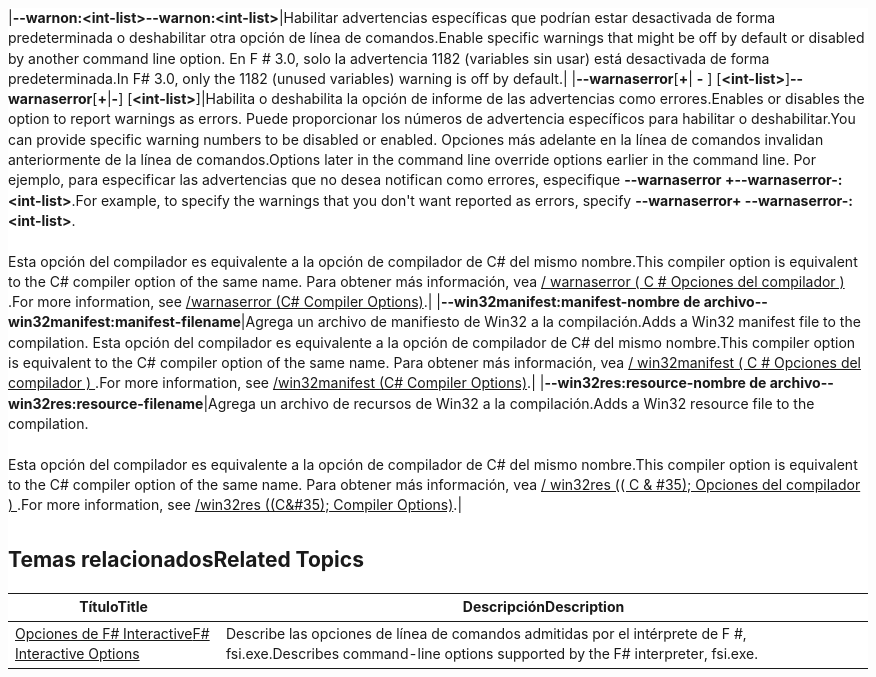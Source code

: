 |<span data-ttu-id="d70fb-274">**--warnon:&lt;int-list&gt;**</span><span class="sxs-lookup"><span data-stu-id="d70fb-274">**--warnon:&lt;int-list&gt;**</span></span>|<span data-ttu-id="d70fb-275">Habilitar advertencias específicas que podrían estar desactivada de forma predeterminada o deshabilitar otra opción de línea de comandos.</span><span class="sxs-lookup"><span data-stu-id="d70fb-275">Enable specific warnings that might be off by default or disabled by another command line option.</span></span> <span data-ttu-id="d70fb-276">En F # 3.0, solo la advertencia 1182 (variables sin usar) está desactivada de forma predeterminada.</span><span class="sxs-lookup"><span data-stu-id="d70fb-276">In F# 3.0, only the 1182 (unused variables) warning is off by default.</span></span>|
|<span data-ttu-id="d70fb-277">**--warnaserror**[**+**&#124; **-** ] [**&lt;int-list&gt;**]</span><span class="sxs-lookup"><span data-stu-id="d70fb-277">**--warnaserror**[**+**&#124;**-**] [**&lt;int-list&gt;**]</span></span>|<span data-ttu-id="d70fb-278">Habilita o deshabilita la opción de informe de las advertencias como errores.</span><span class="sxs-lookup"><span data-stu-id="d70fb-278">Enables or disables the option to report warnings as errors.</span></span> <span data-ttu-id="d70fb-279">Puede proporcionar los números de advertencia específicos para habilitar o deshabilitar.</span><span class="sxs-lookup"><span data-stu-id="d70fb-279">You can provide specific warning numbers to be disabled or enabled.</span></span> <span data-ttu-id="d70fb-280">Opciones más adelante en la línea de comandos invalidan anteriormente de la línea de comandos.</span><span class="sxs-lookup"><span data-stu-id="d70fb-280">Options later in the command line override options earlier in the command line.</span></span> <span data-ttu-id="d70fb-281">Por ejemplo, para especificar las advertencias que no desea notifican como errores, especifique **--warnaserror +--warnaserror-:&lt;int-list&gt;**.</span><span class="sxs-lookup"><span data-stu-id="d70fb-281">For example, to specify the warnings that you don't want reported as errors, specify **--warnaserror+ --warnaserror-:&lt;int-list&gt;**.</span></span><br /><br /><span data-ttu-id="d70fb-282">Esta opción del compilador es equivalente a la opción de compilador de C# del mismo nombre.</span><span class="sxs-lookup"><span data-stu-id="d70fb-282">This compiler option is equivalent to the C# compiler option of the same name.</span></span> <span data-ttu-id="d70fb-283">Para obtener más información, vea [&#47; warnaserror &#40; C &#35; Opciones del compilador &#41; ](https://msdn.microsoft.com/library/406xhdz3.aspx).</span><span class="sxs-lookup"><span data-stu-id="d70fb-283">For more information, see [&#47;warnaserror &#40;C&#35; Compiler Options&#41;](https://msdn.microsoft.com/library/406xhdz3.aspx).</span></span>|
|<span data-ttu-id="d70fb-284">**--win32manifest:manifest-nombre de archivo**</span><span class="sxs-lookup"><span data-stu-id="d70fb-284">**--win32manifest:manifest-filename**</span></span>|<span data-ttu-id="d70fb-285">Agrega un archivo de manifiesto de Win32 a la compilación.</span><span class="sxs-lookup"><span data-stu-id="d70fb-285">Adds a Win32 manifest file to the compilation.</span></span> <span data-ttu-id="d70fb-286">Esta opción del compilador es equivalente a la opción de compilador de C# del mismo nombre.</span><span class="sxs-lookup"><span data-stu-id="d70fb-286">This compiler option is equivalent to the C# compiler option of the same name.</span></span> <span data-ttu-id="d70fb-287">Para obtener más información, vea [&#47; win32manifest &#40; C &#35; Opciones del compilador &#41; ](https://msdn.microsoft.com/library/bb545961.aspx).</span><span class="sxs-lookup"><span data-stu-id="d70fb-287">For more information, see [&#47;win32manifest &#40;C&#35; Compiler Options&#41;](https://msdn.microsoft.com/library/bb545961.aspx).</span></span>|
|<span data-ttu-id="d70fb-288">**--win32res:resource-nombre de archivo**</span><span class="sxs-lookup"><span data-stu-id="d70fb-288">**--win32res:resource-filename**</span></span>|<span data-ttu-id="d70fb-289">Agrega un archivo de recursos de Win32 a la compilación.</span><span class="sxs-lookup"><span data-stu-id="d70fb-289">Adds a Win32 resource file to the compilation.</span></span><br /><br /><span data-ttu-id="d70fb-290">Esta opción del compilador es equivalente a la opción de compilador de C# del mismo nombre.</span><span class="sxs-lookup"><span data-stu-id="d70fb-290">This compiler option is equivalent to the C# compiler option of the same name.</span></span> <span data-ttu-id="d70fb-291">Para obtener más información, vea [&#47; win32res (&#40; C & #35); Opciones del compilador &#41; ](https://msdn.microsoft.com/library/8f2f5x2e.aspx).</span><span class="sxs-lookup"><span data-stu-id="d70fb-291">For more information, see [&#47;win32res (&#40;C&#35); Compiler Options&#41;](https://msdn.microsoft.com/library/8f2f5x2e.aspx).</span></span>|

## <a name="related-topics"></a><span data-ttu-id="d70fb-292">Temas relacionados</span><span class="sxs-lookup"><span data-stu-id="d70fb-292">Related Topics</span></span>


|<span data-ttu-id="d70fb-293">Título</span><span class="sxs-lookup"><span data-stu-id="d70fb-293">Title</span></span>|<span data-ttu-id="d70fb-294">Descripción</span><span class="sxs-lookup"><span data-stu-id="d70fb-294">Description</span></span>|
|-----|-----------|
|[<span data-ttu-id="d70fb-295">Opciones de F# Interactive</span><span class="sxs-lookup"><span data-stu-id="d70fb-295">F# Interactive Options</span></span>](../tutorials/fsharp-interactive/fsharp-interactive-options.md)|<span data-ttu-id="d70fb-296">Describe las opciones de línea de comandos admitidas por el intérprete de F #, fsi.exe.</span><span class="sxs-lookup"><span data-stu-id="d70fb-296">Describes command-line options supported by the F# interpreter, fsi.exe.</span></span>|